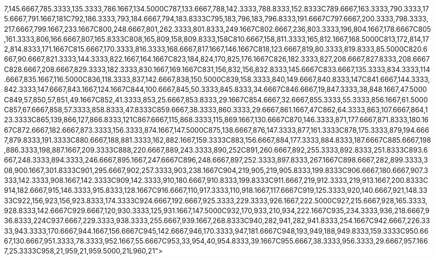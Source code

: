 7,145.6667,785.3333,135.3333,786.1667,134.5000C787,133.6667,788,142.3333,788.8333,152.8333C789.6667,163.3333,790.3333,175.6667,791.1667,181C792,186.3333,793,184.6667,794,183.8333C795,183,796,183,796.8333,191.6667C797.6667,200.3333,798.3333,217.6667,799.1667,233.1667C800,248.6667,801,262.3333,801.8333,249.1667C802.6667,236,803.3333,196,804.1667,178.6667C805,161.3333,806,166.6667,807,165.8333C808,165,809,158,809.8333,158C810.6667,158,811.3333,165,812.1667,168.5000C813,172,814,172,814.8333,171.1667C815.6667,170.3333,816.3333,168.6667,817.1667,146.1667C818,123.6667,819,80.3333,819.8333,85.5000C820.6667,90.6667,821.3333,144.3333,822.1667,164.1667C823,184,824,170,825,176.1667C826,182.3333,827,208.6667,827.8333,208.6667C828.6667,208.6667,829.3333,182.3333,830.1667,169.1667C831,156,832,156,832.8333,145.6667C833.6667,135.3333,834.3333,114.6667,835.1667,116.5000C836,118.3333,837,142.6667,838,150.5000C839,158.3333,840,149.6667,840.8333,147C841.6667,144.3333,842.3333,147.6667,843.1667,124.1667C844,100.6667,845,50.3333,845.8333,34.6667C846.6667,19,847.3333,38,848.1667,47.5000C849,57,850,57,851,49.1667C852,41.3333,853,25.6667,853.8333,29.1667C854.6667,32.6667,855.3333,55.3333,856.1667,61.5000C857,67.6667,858,57.3333,858.8333,47.8333C859.6667,38.3333,860.3333,29.6667,861.1667,47C862,64.3333,863,107.6667,864,123.3333C865,139,866,127,866.8333,121C867.6667,115,868.3333,115,869.1667,130.6667C870,146.3333,871,177.6667,871.8333,180.1667C872.6667,182.6667,873.3333,156.3333,874.1667,147.5000C875,138.6667,876,147.3333,877,161.3333C878,175.3333,879,194.6667,879.8333,191.3333C880.6667,188,881.3333,162,882.1667,159.3333C883,156.6667,884,177.3333,884.8333,187.6667C885.6667,198,886.3333,198,887.1667,209.3333C888,220.6667,889,243.3333,890,252C891,260.6667,892,255.3333,892.8333,251.8333C893.6667,248.3333,894.3333,246.6667,895.1667,247.6667C896,248.6667,897,252.3333,897.8333,267.1667C898.6667,282,899.3333,308,900.1667,301.8333C901,295.6667,902,257.3333,903,238.1667C904,219,905,219,905.8333,199.8333C906.6667,180.6667,907.3333,142.3333,908.1667,142.3333C909,142.3333,910,180.6667,910.8333,199.8333C911.6667,219,912.3333,219,913.1667,200.8333C914,182.6667,915,146.3333,915.8333,128.1667C916.6667,110,917.3333,110,918.1667,117.6667C919,125.3333,920,140.6667,921,148.3333C922,156,923,156,923.8333,174.3333C924.6667,192.6667,925.3333,229.3333,926.1667,222.5000C927,215.6667,928,165.3333,928.8333,142.6667C929.6667,120,930.3333,125,931.1667,147.5000C932,170,933,210,934,222.1667C935,234.3333,936,218.6667,936.8333,224C937.6667,229.3333,938.3333,255.6667,939.1667,268.8333C940,282,941,282,941.8333,254.1667C942.6667,226.3333,943.3333,170.6667,944.1667,156.6667C945,142.6667,946,170.3333,947,181.6667C948,193,949,188,949.8333,159.3333C950.6667,130.6667,951.3333,78.3333,952.1667,55.6667C953,33,954,40,954.8333,39.1667C955.6667,38.3333,956.3333,29.6667,957.1667,25.3333C958,21,959,21,959.5000,21L960,21"></path></g></g></g></svg>
</div>
